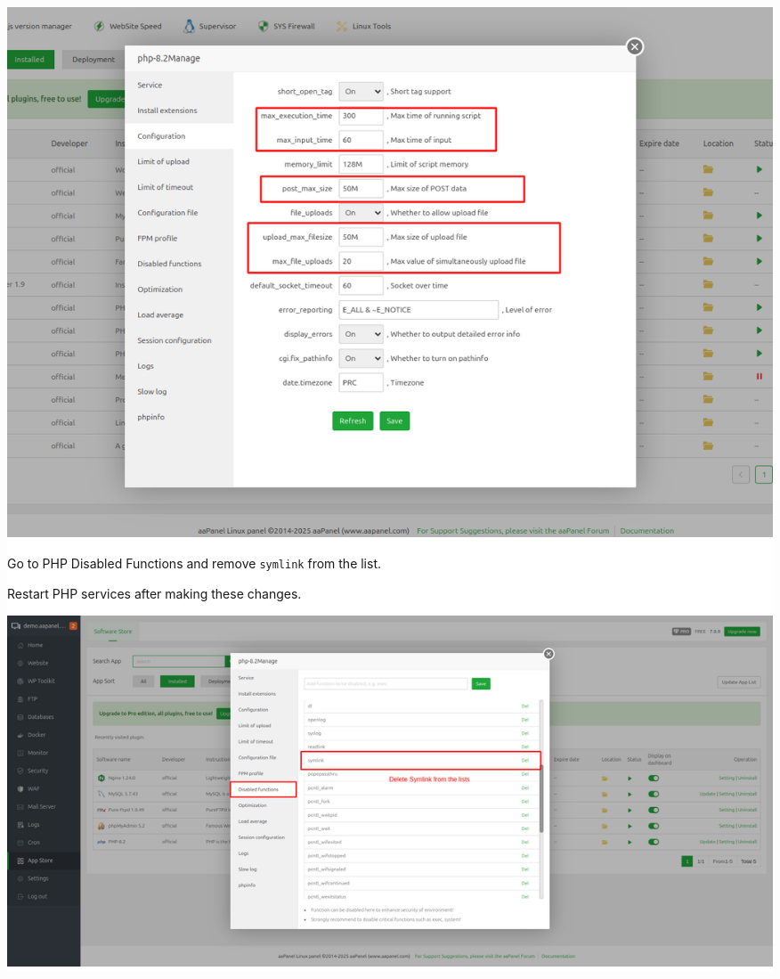 ![e-School SaaS](../../static/images/installation/admin/24.png)

Go to PHP Disabled Functions and remove `symlink` from the list.

Restart PHP services after making these changes.

![e-School SaaS](../../static/images/installation/admin/25.png)
